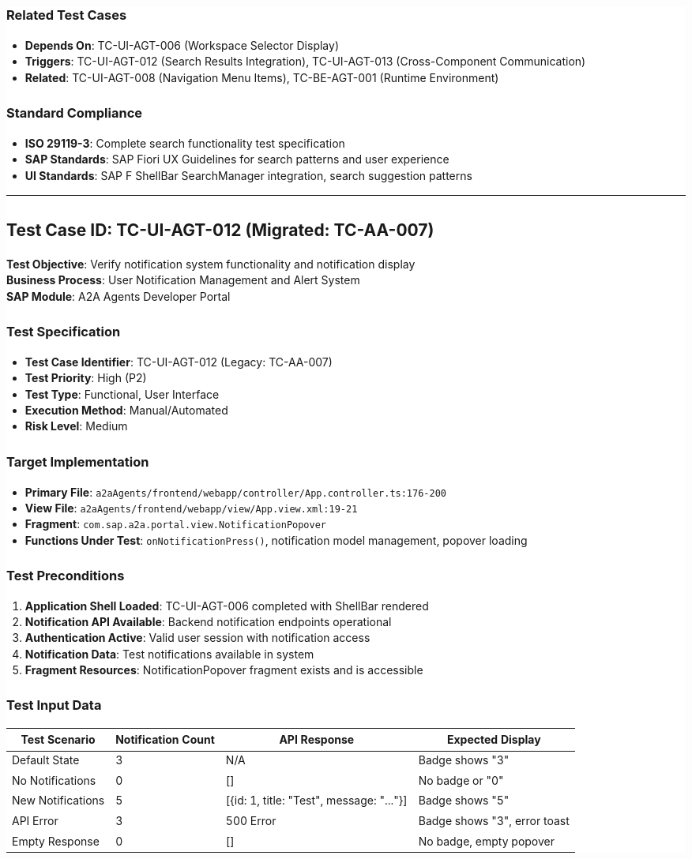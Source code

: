 ### Related Test Cases
- **Depends On**: TC-UI-AGT-006 (Workspace Selector Display)
- **Triggers**: TC-UI-AGT-012 (Search Results Integration), TC-UI-AGT-013 (Cross-Component Communication)
- **Related**: TC-UI-AGT-008 (Navigation Menu Items), TC-BE-AGT-001 (Runtime Environment)

### Standard Compliance
- **ISO 29119-3**: Complete search functionality test specification
- **SAP Standards**: SAP Fiori UX Guidelines for search patterns and user experience
- **UI Standards**: SAP F ShellBar SearchManager integration, search suggestion patterns

---

## Test Case ID: TC-UI-AGT-012 (Migrated: TC-AA-007)
**Test Objective**: Verify notification system functionality and notification display  
**Business Process**: User Notification Management and Alert System  
**SAP Module**: A2A Agents Developer Portal  

### Test Specification
- **Test Case Identifier**: TC-UI-AGT-012 (Legacy: TC-AA-007)
- **Test Priority**: High (P2)
- **Test Type**: Functional, User Interface
- **Execution Method**: Manual/Automated
- **Risk Level**: Medium

### Target Implementation
- **Primary File**: `a2aAgents/frontend/webapp/controller/App.controller.ts:176-200`
- **View File**: `a2aAgents/frontend/webapp/view/App.view.xml:19-21`
- **Fragment**: `com.sap.a2a.portal.view.NotificationPopover`
- **Functions Under Test**: `onNotificationPress()`, notification model management, popover loading

### Test Preconditions
1. **Application Shell Loaded**: TC-UI-AGT-006 completed with ShellBar rendered
2. **Notification API Available**: Backend notification endpoints operational
3. **Authentication Active**: Valid user session with notification access
4. **Notification Data**: Test notifications available in system
5. **Fragment Resources**: NotificationPopover fragment exists and is accessible

### Test Input Data
| Test Scenario | Notification Count | API Response | Expected Display |
|---------------|-------------------|--------------|------------------|
| Default State | 3 | N/A | Badge shows "3" |
| No Notifications | 0 | [] | No badge or "0" |
| New Notifications | 5 | [{id: 1, title: "Test", message: "..."}] | Badge shows "5" |
| API Error | 3 | 500 Error | Badge shows "3", error toast |
| Empty Response | 0 | [] | No badge, empty popover |
